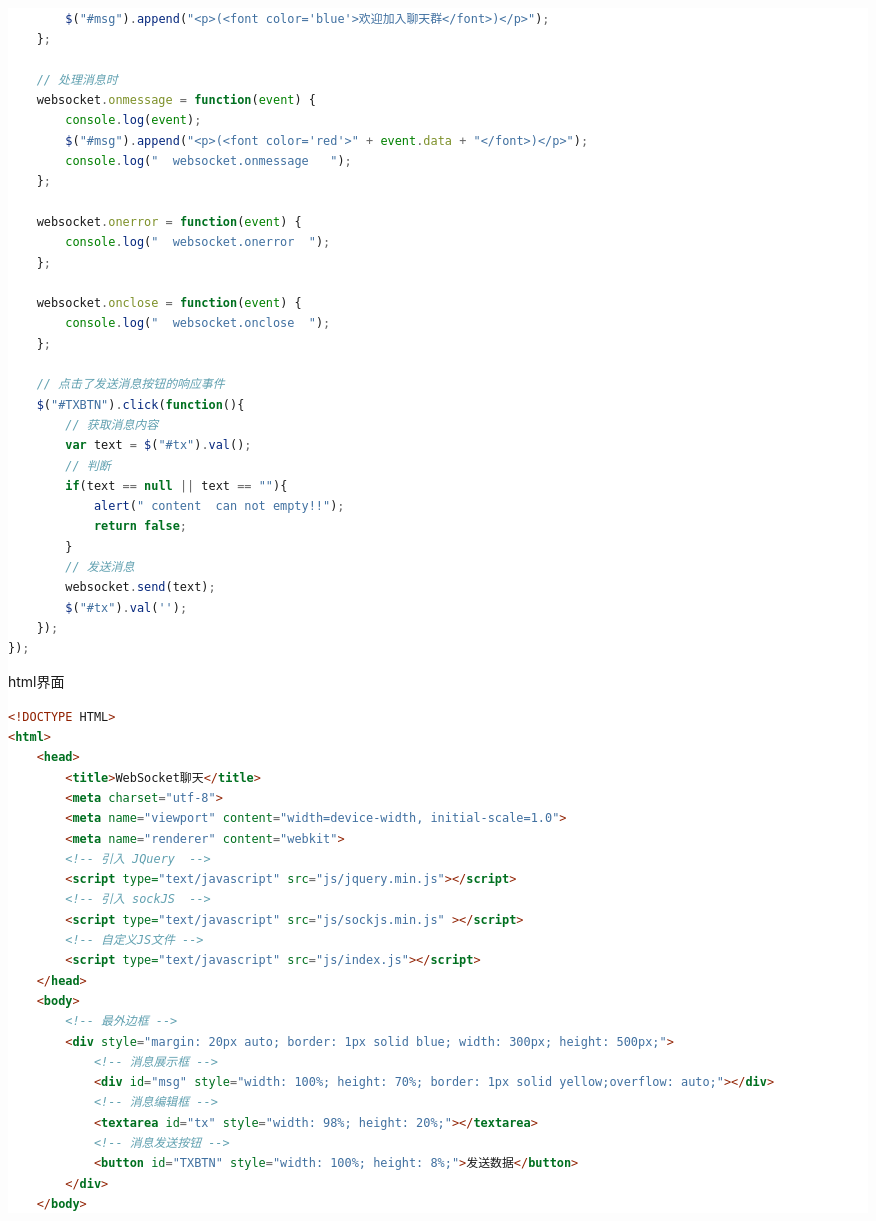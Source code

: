 ~~~javascript
        $("#msg").append("<p>(<font color='blue'>欢迎加入聊天群</font>)</p>");
    };

    // 处理消息时
    websocket.onmessage = function(event) {
    	console.log(event);
        $("#msg").append("<p>(<font color='red'>" + event.data + "</font>)</p>");
        console.log("  websocket.onmessage   ");
    };

    websocket.onerror = function(event) {
        console.log("  websocket.onerror  ");
    };

    websocket.onclose = function(event) {
        console.log("  websocket.onclose  ");
    };

    // 点击了发送消息按钮的响应事件
    $("#TXBTN").click(function(){
        // 获取消息内容
        var text = $("#tx").val();
        // 判断
        if(text == null || text == ""){
            alert(" content  can not empty!!");
            return false;
        }
        // 发送消息
        websocket.send(text);
        $("#tx").val('');
    });
});

~~~

html界面

~~~html
<!DOCTYPE HTML>
<html>
    <head>
        <title>WebSocket聊天</title>
        <meta charset="utf-8">
        <meta name="viewport" content="width=device-width, initial-scale=1.0">
        <meta name="renderer" content="webkit">
        <!-- 引入 JQuery  -->
        <script type="text/javascript" src="js/jquery.min.js"></script>
        <!-- 引入 sockJS  -->
        <script type="text/javascript" src="js/sockjs.min.js" ></script>
        <!-- 自定义JS文件 -->
        <script type="text/javascript" src="js/index.js"></script>
    </head>
    <body>
        <!-- 最外边框 -->
        <div style="margin: 20px auto; border: 1px solid blue; width: 300px; height: 500px;">
            <!-- 消息展示框 -->
            <div id="msg" style="width: 100%; height: 70%; border: 1px solid yellow;overflow: auto;"></div>
            <!-- 消息编辑框 -->
            <textarea id="tx" style="width: 98%; height: 20%;"></textarea>
            <!-- 消息发送按钮 -->
            <button id="TXBTN" style="width: 100%; height: 8%;">发送数据</button>
        </div>
    </body>
~~~